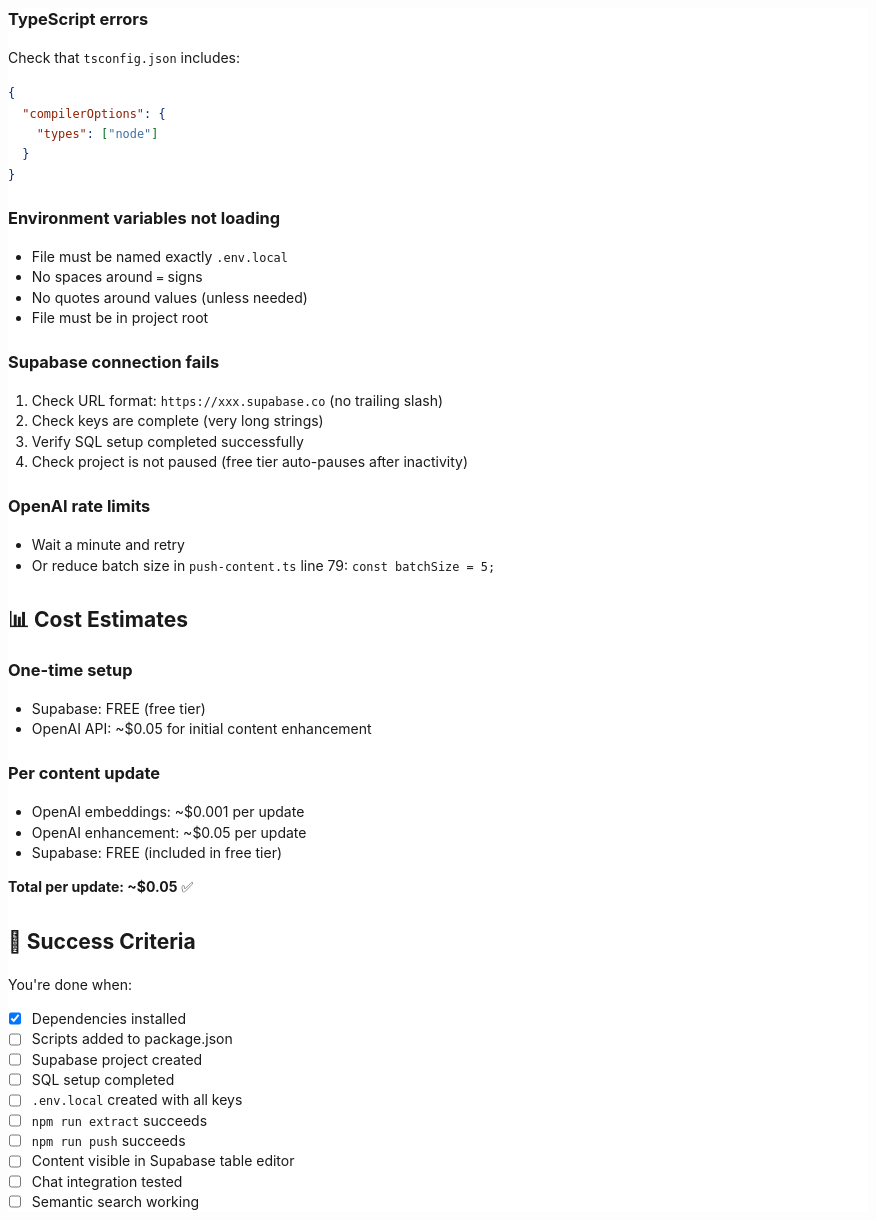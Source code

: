 ### TypeScript errors
Check that `tsconfig.json` includes:
```json
{
  "compilerOptions": {
    "types": ["node"]
  }
}
```

### Environment variables not loading
- File must be named exactly `.env.local`
- No spaces around `=` signs
- No quotes around values (unless needed)
- File must be in project root

### Supabase connection fails
1. Check URL format: `https://xxx.supabase.co` (no trailing slash)
2. Check keys are complete (very long strings)
3. Verify SQL setup completed successfully
4. Check project is not paused (free tier auto-pauses after inactivity)

### OpenAI rate limits
- Wait a minute and retry
- Or reduce batch size in `push-content.ts` line 79: `const batchSize = 5;`

## 📊 Cost Estimates

### One-time setup
- Supabase: FREE (free tier)
- OpenAI API: ~$0.05 for initial content enhancement

### Per content update
- OpenAI embeddings: ~$0.001 per update
- OpenAI enhancement: ~$0.05 per update
- Supabase: FREE (included in free tier)

**Total per update: ~$0.05** ✅

## 🎉 Success Criteria

You're done when:
- [x] Dependencies installed
- [ ] Scripts added to package.json
- [ ] Supabase project created
- [ ] SQL setup completed
- [ ] `.env.local` created with all keys
- [ ] `npm run extract` succeeds
- [ ] `npm run push` succeeds
- [ ] Content visible in Supabase table editor
- [ ] Chat integration tested
- [ ] Semantic search working
